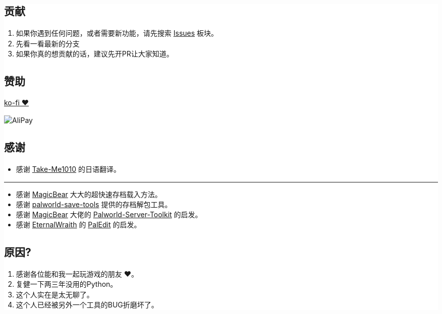 ## 贡献

1. 如果你遇到任何问题，或者需要新功能，请先搜索 [Issues](https://github.com/KrisCris/Palworld-Pal-Editor/issues) 板块。
2. 先看一看最新的分支
3. 如果你真的想贡献的话，建议先开PR让大家知道。

## 赞助

[ko-fi ❤️](https://ko-fi.com/connlost)

<img width="256" alt="AliPay" src="https://github.com/KrisCris/Palworld-Pal-Editor/assets/38860226/78d85efd-3a3f-4007-a8a3-4c7ada0cfc5b">

## 感谢

- 感谢 [Take-Me1010](https://github.com/Take-Me1010) 的日语翻译。

---

- 感谢 [MagicBear](https://github.com/magicbear) 大大的超快速存档载入方法。
- 感谢 [palworld-save-tools](https://github.com/cheahjs/palworld-save-tools) 提供的存档解包工具。
- 感谢 [MagicBear](https://github.com/magicbear) 大佬的 [Palworld-Server-Toolkit](https://github.com/magicbear/palworld-server-toolkit) 的启发。
- 感谢 [EternalWraith](https://github.com/EternalWraith) 的 [PalEdit](https://github.com/EternalWraith/PalEdit) 的启发。

## 原因?

1. 感谢各位能和我一起玩游戏的朋友 ❤。
2. 复健一下两三年没用的Python。
3. 这个人实在是太无聊了。
4. 这个人已经被另外一个工具的BUG折磨坏了。
